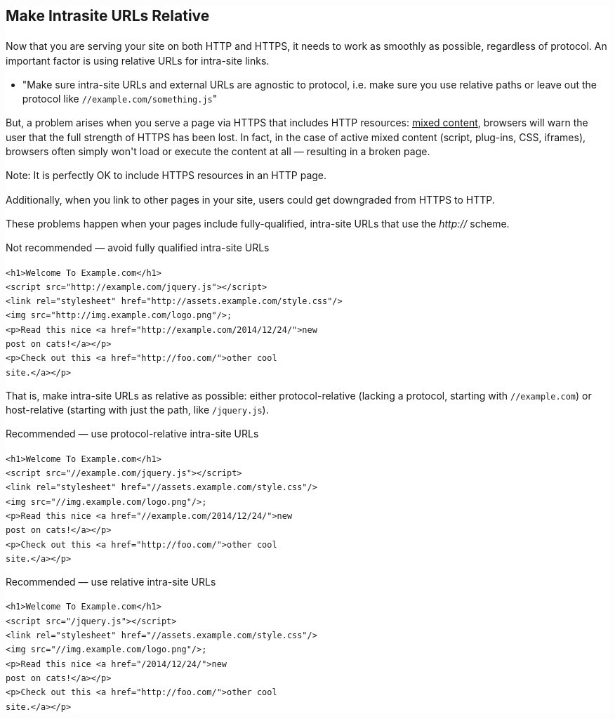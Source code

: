 ## Make Intrasite URLs Relative

Now that you are serving your site on both HTTP and HTTPS, it needs to work as
smoothly as possible, regardless of protocol. An important factor is using
relative URLs for intra-site links.

  - "Make sure intra-site URLs and external URLs are agnostic to protocol, i.e. make sure you use relative paths or leave out the protocol like `//example.com/something.js`"


But, a problem arises when you serve a page via HTTPS that includes HTTP
resources: [mixed content](/web/fundametnals/security/prevent-mixed-content/what-is-mixed-content),
browsers will warn the user that the full strength of HTTPS has been lost. In
fact, in the case of active mixed content (script, plug-ins, CSS, iframes),
browsers often simply won't load or execute the content at all — resulting in a
broken page.

Note: It is perfectly OK to include HTTPS resources in an HTTP page.

Additionally, when you link to other pages in your site, users could get
downgraded from HTTPS to HTTP.

These problems happen when your pages include fully-qualified, intra-site URLs
that use the *http://* scheme. 

<p><span class="compare-worse">Not recommended</span> — avoid fully qualified intra-site URLs</p>

    <h1>Welcome To Example.com</h1>
    <script src="http://example.com/jquery.js"></script>
    <link rel="stylesheet" href="http://assets.example.com/style.css"/>
    <img src="http://img.example.com/logo.png"/>;
    <p>Read this nice <a href="http://example.com/2014/12/24/">new
    post on cats!</a></p>
    <p>Check out this <a href="http://foo.com/">other cool
    site.</a></p>

That is, make intra-site URLs as relative as possible: either protocol-relative
(lacking a protocol, starting with `//example.com`) or host-relative (starting
with just the path, like `/jquery.js`).

<p><span class="compare-better">Recommended</span> — use protocol-relative intra-site URLs</p>

    <h1>Welcome To Example.com</h1>
    <script src="//example.com/jquery.js"></script>
    <link rel="stylesheet" href="//assets.example.com/style.css"/>
    <img src="//img.example.com/logo.png"/>;
    <p>Read this nice <a href="//example.com/2014/12/24/">new
    post on cats!</a></p>
    <p>Check out this <a href="http://foo.com/">other cool
    site.</a></p>

<p><span class="compare-better">Recommended</span> — use relative intra-site URLs</p>

    <h1>Welcome To Example.com</h1>
    <script src="/jquery.js"></script>
    <link rel="stylesheet" href="//assets.example.com/style.css"/>
    <img src="//img.example.com/logo.png"/>;
    <p>Read this nice <a href="/2014/12/24/">new
    post on cats!</a></p>
    <p>Check out this <a href="http://foo.com/">other cool
    site.</a></p>
